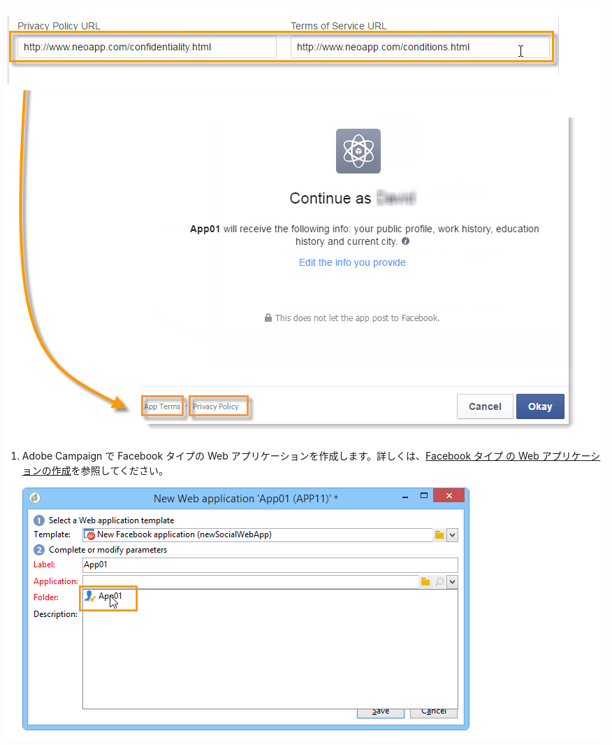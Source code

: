    ![](assets/social_quick_start_1.png)

1. Adobe Campaign で Facebook タイプの Web アプリケーションを作成します。詳しくは、[Facebook タイプ の Web アプリケーションの作成](../../social/using/creating-a-facebook-application.md#creating-a-facebook-type-web-application)を参照してください。

   ![](assets/social_webapp_005.png)
